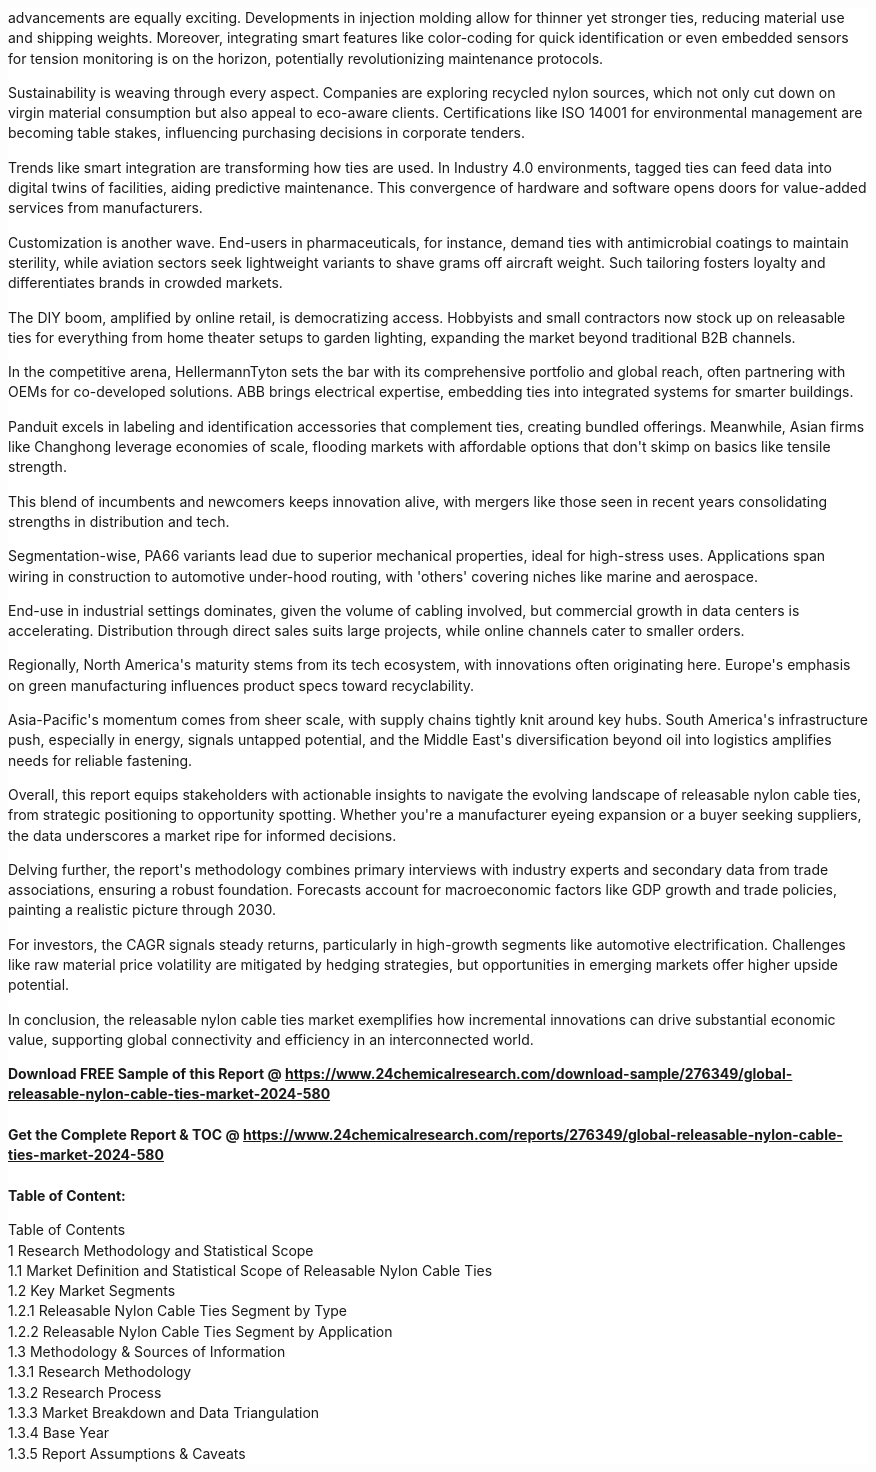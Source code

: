 advancements are equally exciting. Developments in injection molding allow for thinner yet stronger ties, reducing material use and shipping weights. Moreover, integrating smart features like color-coding for quick identification or even embedded sensors for tension monitoring is on the horizon, potentially revolutionizing maintenance protocols.</p><p>Sustainability is weaving through every aspect. Companies are exploring recycled nylon sources, which not only cut down on virgin material consumption but also appeal to eco-aware clients. Certifications like ISO 14001 for environmental management are becoming table stakes, influencing purchasing decisions in corporate tenders.</p><p>Trends like smart integration are transforming how ties are used. In Industry 4.0 environments, tagged ties can feed data into digital twins of facilities, aiding predictive maintenance. This convergence of hardware and software opens doors for value-added services from manufacturers.</p><p>Customization is another wave. End-users in pharmaceuticals, for instance, demand ties with antimicrobial coatings to maintain sterility, while aviation sectors seek lightweight variants to shave grams off aircraft weight. Such tailoring fosters loyalty and differentiates brands in crowded markets.</p><p>The DIY boom, amplified by online retail, is democratizing access. Hobbyists and small contractors now stock up on releasable ties for everything from home theater setups to garden lighting, expanding the market beyond traditional B2B channels.</p><p>In the competitive arena, HellermannTyton sets the bar with its comprehensive portfolio and global reach, often partnering with OEMs for co-developed solutions. ABB brings electrical expertise, embedding ties into integrated systems for smarter buildings.</p><p>Panduit excels in labeling and identification accessories that complement ties, creating bundled offerings. Meanwhile, Asian firms like Changhong leverage economies of scale, flooding markets with affordable options that don't skimp on basics like tensile strength.</p><p>This blend of incumbents and newcomers keeps innovation alive, with mergers like those seen in recent years consolidating strengths in distribution and tech.</p><p>Segmentation-wise, PA66 variants lead due to superior mechanical properties, ideal for high-stress uses. Applications span wiring in construction to automotive under-hood routing, with 'others' covering niches like marine and aerospace.</p><p>End-use in industrial settings dominates, given the volume of cabling involved, but commercial growth in data centers is accelerating. Distribution through direct sales suits large projects, while online channels cater to smaller orders.</p><p>Regionally, North America's maturity stems from its tech ecosystem, with innovations often originating here. Europe's emphasis on green manufacturing influences product specs toward recyclability.</p><p>Asia-Pacific's momentum comes from sheer scale, with supply chains tightly knit around key hubs. South America's infrastructure push, especially in energy, signals untapped potential, and the Middle East's diversification beyond oil into logistics amplifies needs for reliable fastening.</p><p>Overall, this report equips stakeholders with actionable insights to navigate the evolving landscape of releasable nylon cable ties, from strategic positioning to opportunity spotting. Whether you're a manufacturer eyeing expansion or a buyer seeking suppliers, the data underscores a market ripe for informed decisions.</p><p>Delving further, the report's methodology combines primary interviews with industry experts and secondary data from trade associations, ensuring a robust foundation. Forecasts account for macroeconomic factors like GDP growth and trade policies, painting a realistic picture through 2030.</p><p>For investors, the CAGR signals steady returns, particularly in high-growth segments like automotive electrification. Challenges like raw material price volatility are mitigated by hedging strategies, but opportunities in emerging markets offer higher upside potential.</p><p>In conclusion, the releasable nylon cable ties market exemplifies how incremental innovations can drive substantial economic value, supporting global connectivity and efficiency in an interconnected world.</p><div><b>Download FREE Sample of this Report @ 
            <a href="https://www.24chemicalresearch.com/download-sample/276349/global-releasable-nylon-cable-ties-market-2024-580">
            https://www.24chemicalresearch.com/download-sample/276349/global-releasable-nylon-cable-ties-market-2024-580</a></b></div><br><div><b>Get the Complete Report & TOC @ 
            <a href="https://www.24chemicalresearch.com/reports/276349/global-releasable-nylon-cable-ties-market-2024-580">
            https://www.24chemicalresearch.com/reports/276349/global-releasable-nylon-cable-ties-market-2024-580</a></b></div><br>
            <b>Table of Content:</b><p>Table of Contents<br />
1 Research Methodology and Statistical Scope<br />
1.1 Market Definition and Statistical Scope of Releasable Nylon Cable Ties<br />
1.2 Key Market Segments<br />
1.2.1 Releasable Nylon Cable Ties Segment by Type<br />
1.2.2 Releasable Nylon Cable Ties Segment by Application<br />
1.3 Methodology & Sources of Information<br />
1.3.1 Research Methodology<br />
1.3.2 Research Process<br />
1.3.3 Market Breakdown and Data Triangulation<br />
1.3.4 Base Year<br />
1.3.5 Report Assumptions & Caveats<br />